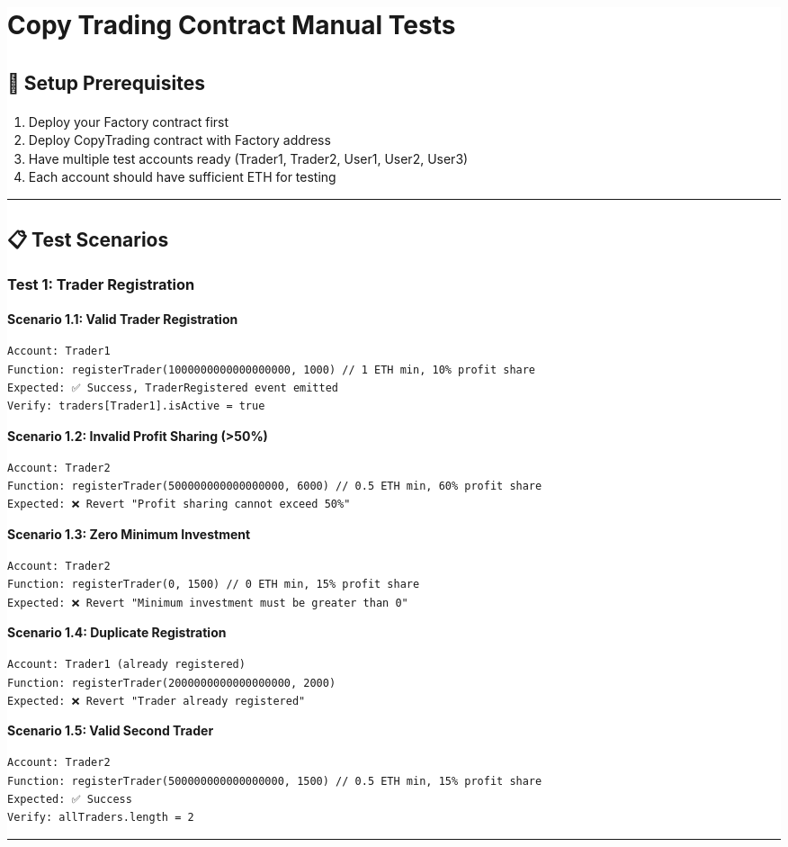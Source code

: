 # Copy Trading Contract Manual Tests

## 🔧 **Setup Prerequisites**
1. Deploy your Factory contract first
2. Deploy CopyTrading contract with Factory address
3. Have multiple test accounts ready (Trader1, Trader2, User1, User2, User3)
4. Each account should have sufficient ETH for testing

---

## 📋 **Test Scenarios**

### **Test 1: Trader Registration**

**Scenario 1.1: Valid Trader Registration**
```
Account: Trader1
Function: registerTrader(1000000000000000000, 1000) // 1 ETH min, 10% profit share
Expected: ✅ Success, TraderRegistered event emitted
Verify: traders[Trader1].isActive = true
```

**Scenario 1.2: Invalid Profit Sharing (>50%)**
```
Account: Trader2  
Function: registerTrader(500000000000000000, 6000) // 0.5 ETH min, 60% profit share
Expected: ❌ Revert "Profit sharing cannot exceed 50%"
```

**Scenario 1.3: Zero Minimum Investment**
```
Account: Trader2
Function: registerTrader(0, 1500) // 0 ETH min, 15% profit share
Expected: ❌ Revert "Minimum investment must be greater than 0"
```

**Scenario 1.4: Duplicate Registration**
```
Account: Trader1 (already registered)
Function: registerTrader(2000000000000000000, 2000)
Expected: ❌ Revert "Trader already registered"
```

**Scenario 1.5: Valid Second Trader**
```
Account: Trader2
Function: registerTrader(500000000000000000, 1500) // 0.5 ETH min, 15% profit share  
Expected: ✅ Success
Verify: allTraders.length = 2
```

---
